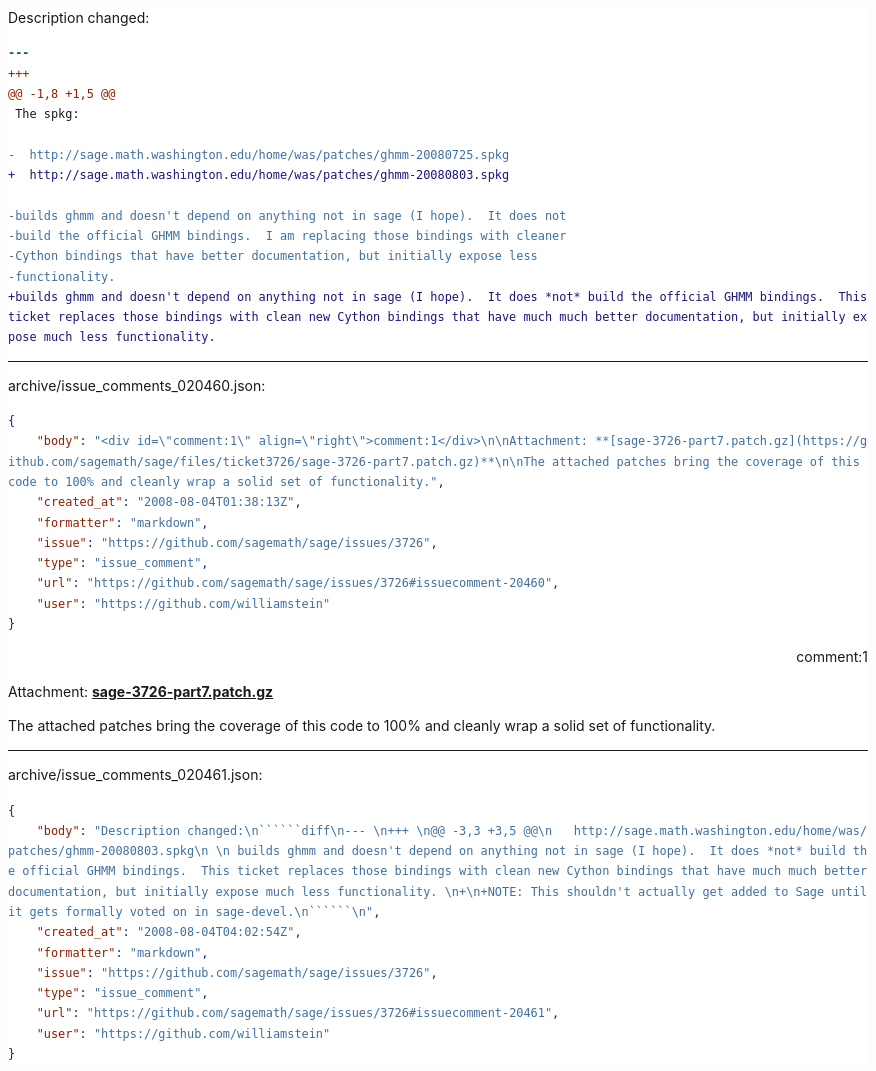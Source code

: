Description changed:
``````diff
--- 
+++ 
@@ -1,8 +1,5 @@
 The spkg:
 
-  http://sage.math.washington.edu/home/was/patches/ghmm-20080725.spkg
+  http://sage.math.washington.edu/home/was/patches/ghmm-20080803.spkg
 
-builds ghmm and doesn't depend on anything not in sage (I hope).  It does not
-build the official GHMM bindings.  I am replacing those bindings with cleaner
-Cython bindings that have better documentation, but initially expose less
-functionality. 
+builds ghmm and doesn't depend on anything not in sage (I hope).  It does *not* build the official GHMM bindings.  This ticket replaces those bindings with clean new Cython bindings that have much much better documentation, but initially expose much less functionality. 
``````




---

archive/issue_comments_020460.json:
```json
{
    "body": "<div id=\"comment:1\" align=\"right\">comment:1</div>\n\nAttachment: **[sage-3726-part7.patch.gz](https://github.com/sagemath/sage/files/ticket3726/sage-3726-part7.patch.gz)**\n\nThe attached patches bring the coverage of this code to 100% and cleanly wrap a solid set of functionality.",
    "created_at": "2008-08-04T01:38:13Z",
    "formatter": "markdown",
    "issue": "https://github.com/sagemath/sage/issues/3726",
    "type": "issue_comment",
    "url": "https://github.com/sagemath/sage/issues/3726#issuecomment-20460",
    "user": "https://github.com/williamstein"
}
```

<div id="comment:1" align="right">comment:1</div>

Attachment: **[sage-3726-part7.patch.gz](https://github.com/sagemath/sage/files/ticket3726/sage-3726-part7.patch.gz)**

The attached patches bring the coverage of this code to 100% and cleanly wrap a solid set of functionality.



---

archive/issue_comments_020461.json:
```json
{
    "body": "Description changed:\n``````diff\n--- \n+++ \n@@ -3,3 +3,5 @@\n   http://sage.math.washington.edu/home/was/patches/ghmm-20080803.spkg\n \n builds ghmm and doesn't depend on anything not in sage (I hope).  It does *not* build the official GHMM bindings.  This ticket replaces those bindings with clean new Cython bindings that have much much better documentation, but initially expose much less functionality. \n+\n+NOTE: This shouldn't actually get added to Sage until it gets formally voted on in sage-devel.\n``````\n",
    "created_at": "2008-08-04T04:02:54Z",
    "formatter": "markdown",
    "issue": "https://github.com/sagemath/sage/issues/3726",
    "type": "issue_comment",
    "url": "https://github.com/sagemath/sage/issues/3726#issuecomment-20461",
    "user": "https://github.com/williamstein"
}
```
